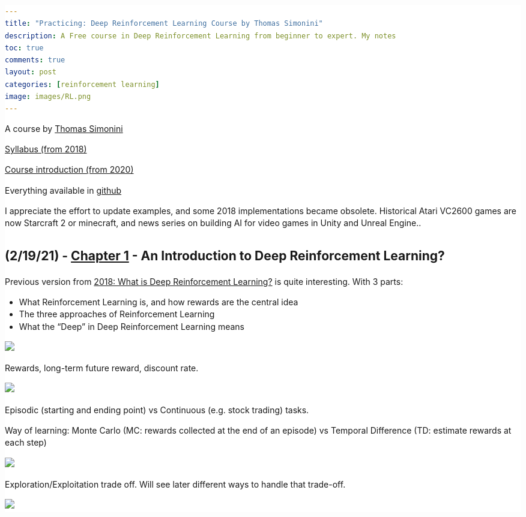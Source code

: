 ```yaml
---
title: "Practicing: Deep Reinforcement Learning Course by Thomas Simonini"
description: A Free course in Deep Reinforcement Learning from beginner to expert. My notes
toc: true
comments: true
layout: post
categories: [reinforcement learning]
image: images/RL.png
---
```


A course by [Thomas Simonini](https://www.simoninithomas.com/)

[Syllabus (from 2018)](https://simoninithomas.github.io/deep-rl-course/) 

[Course introduction (from 2020)](https://medium.com/deep-reinforcement-learning-course/launching-deep-reinforcement-learning-course-v2-0-38fa3c24bcbc) 

Everything available in [github](https://github.com/simoninithomas/Deep_reinforcement_learning_Course)

I appreciate the effort to update examples, and some 2018 implementations became obsolete. Historical Atari VC2600 games are now Starcraft 2 or minecraft, and news series on building AI for video games in Unity and Unreal Engine..



## (2/19/21) - [Chapter 1](https://thomassimonini.medium.com/an-introduction-to-deep-reinforcement-learning-17a565999c0c) - An Introduction to Deep Reinforcement Learning?

Previous version from [2018: What is Deep Reinforcement Learning?](https://medium.freecodecamp.org/an-introduction-to-reinforcement-learning-4339519de419) is quite interesting. With 3 parts:

- What Reinforcement Learning is, and how rewards are the central idea
- The three approaches of Reinforcement Learning
- What the “Deep” in Deep Reinforcement Learning means

![](https://cdn-media-1.freecodecamp.org/images/1*aKYFRoEmmKkybqJOvLt2JQ.png)



Rewards, long-term future reward, discount rate.

![](https://cdn-media-1.freecodecamp.org/images/1*zrzRTXt8rtWF5fX__kZ-yQ.png)

Episodic (starting and ending point) vs Continuous (e.g. stock trading) tasks.

Way of learning: Monte Carlo (MC: rewards collected at the end of an episode) vs Temporal Difference (TD: estimate rewards at each step)

![](https://cdn-media-1.freecodecamp.org/images/1*LLfj11fivpkKZkwQ8uPi3A.png)

Exploration/Exploitation trade off. Will see later different ways to handle that trade-off.

![](https://cdn-media-1.freecodecamp.org/images/1*APLmZ8CVgu0oY3sQBVYIuw.png)
